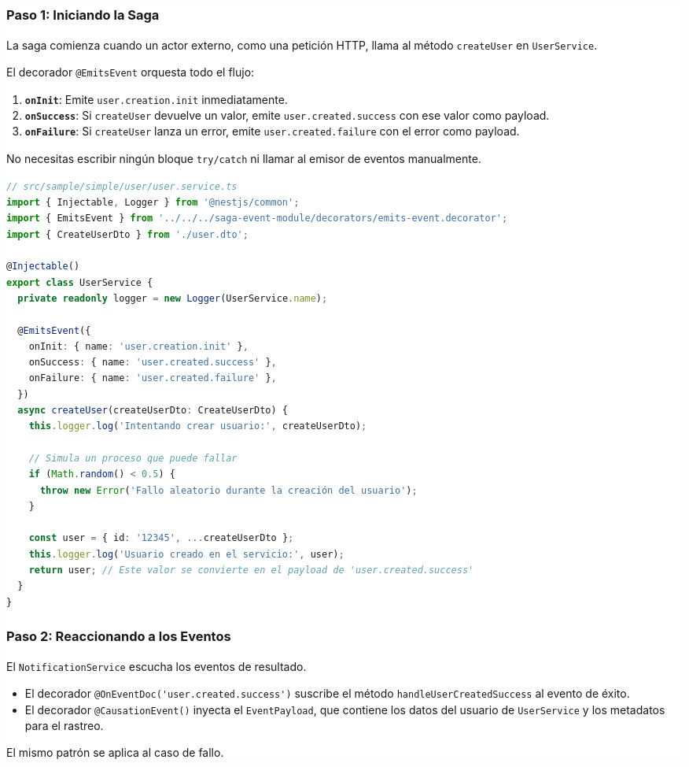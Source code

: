 ### Paso 1: Iniciando la Saga

La saga comienza cuando un actor externo, como una petición HTTP, llama al método `createUser` en `UserService`.

El decorador `@EmitsEvent` orquesta todo el flujo:
1.  **`onInit`**: Emite `user.creation.init` inmediatamente.
2.  **`onSuccess`**: Si `createUser` devuelve un valor, emite `user.created.success` con ese valor como payload.
3.  **`onFailure`**: Si `createUser` lanza un error, emite `user.created.failure` con el error como payload.

No necesitas escribir ningún bloque `try/catch` ni llamar al emisor de eventos manualmente.

```typescript
// src/sample/simple/user/user.service.ts
import { Injectable, Logger } from '@nestjs/common';
import { EmitsEvent } from '../../../saga-event-module/decorators/emits-event.decorator';
import { CreateUserDto } from './user.dto';

@Injectable()
export class UserService {
  private readonly logger = new Logger(UserService.name);

  @EmitsEvent({
    onInit: { name: 'user.creation.init' },
    onSuccess: { name: 'user.created.success' },
    onFailure: { name: 'user.created.failure' },
  })
  async createUser(createUserDto: CreateUserDto) {
    this.logger.log('Intentando crear usuario:', createUserDto);

    // Simula un proceso que puede fallar
    if (Math.random() < 0.5) {
      throw new Error('Fallo aleatorio durante la creación del usuario');
    }

    const user = { id: '12345', ...createUserDto };
    this.logger.log('Usuario creado en el servicio:', user);
    return user; // Este valor se convierte en el payload de 'user.created.success'
  }
}
```

### Paso 2: Reaccionando a los Eventos

El `NotificationService` escucha los eventos de resultado.

- El decorador `@OnEventDoc('user.created.success')` suscribe el método `handleUserCreatedSuccess` al evento de éxito.
- El decorador `@CausationEvent()` inyecta el `EventPayload`, que contiene los datos del usuario de `UserService` y los metadatos para el rastreo.

El mismo patrón se aplica al caso de fallo.
